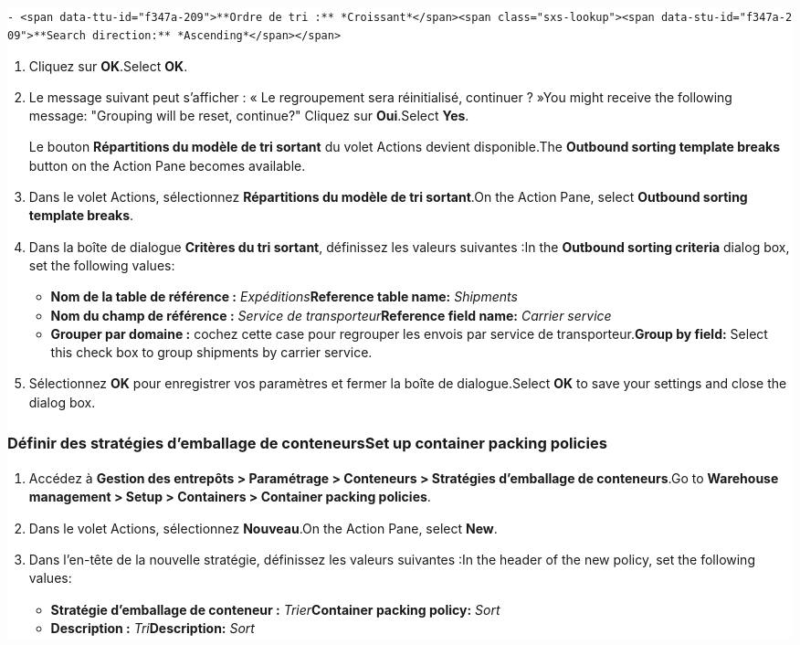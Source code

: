     - <span data-ttu-id="f347a-209">**Ordre de tri :** *Croissant*</span><span class="sxs-lookup"><span data-stu-id="f347a-209">**Search direction:** *Ascending*</span></span>

1. <span data-ttu-id="f347a-210">Cliquez sur **OK**.</span><span class="sxs-lookup"><span data-stu-id="f347a-210">Select **OK**.</span></span>
1. <span data-ttu-id="f347a-211">Le message suivant peut s’afficher : « Le regroupement sera réinitialisé, continuer ? »</span><span class="sxs-lookup"><span data-stu-id="f347a-211">You might receive the following message: "Grouping will be reset, continue?"</span></span> <span data-ttu-id="f347a-212">Cliquez sur **Oui**.</span><span class="sxs-lookup"><span data-stu-id="f347a-212">Select **Yes**.</span></span>

    <span data-ttu-id="f347a-213">Le bouton **Répartitions du modèle de tri sortant** du volet Actions devient disponible.</span><span class="sxs-lookup"><span data-stu-id="f347a-213">The **Outbound sorting template breaks** button on the Action Pane becomes available.</span></span>

1. <span data-ttu-id="f347a-214">Dans le volet Actions, sélectionnez **Répartitions du modèle de tri sortant**.</span><span class="sxs-lookup"><span data-stu-id="f347a-214">On the Action Pane, select **Outbound sorting template breaks**.</span></span>
1. <span data-ttu-id="f347a-215">Dans la boîte de dialogue **Critères du tri sortant**, définissez les valeurs suivantes :</span><span class="sxs-lookup"><span data-stu-id="f347a-215">In the **Outbound sorting criteria** dialog box, set the following values:</span></span>

    - <span data-ttu-id="f347a-216">**Nom de la table de référence :** *Expéditions*</span><span class="sxs-lookup"><span data-stu-id="f347a-216">**Reference table name:** *Shipments*</span></span>
    - <span data-ttu-id="f347a-217">**Nom du champ de référence :** *Service de transporteur*</span><span class="sxs-lookup"><span data-stu-id="f347a-217">**Reference field name:** *Carrier service*</span></span>
    - <span data-ttu-id="f347a-218">**Grouper par domaine :** cochez cette case pour regrouper les envois par service de transporteur.</span><span class="sxs-lookup"><span data-stu-id="f347a-218">**Group by field:** Select this check box to group shipments by carrier service.</span></span>

1. <span data-ttu-id="f347a-219">Sélectionnez **OK** pour enregistrer vos paramètres et fermer la boîte de dialogue.</span><span class="sxs-lookup"><span data-stu-id="f347a-219">Select **OK** to save your settings and close the dialog box.</span></span>

### <a name="set-up-container-packing-policies"></a><span data-ttu-id="f347a-220">Définir des stratégies d’emballage de conteneurs</span><span class="sxs-lookup"><span data-stu-id="f347a-220">Set up container packing policies</span></span>

1. <span data-ttu-id="f347a-221">Accédez à **Gestion des entrepôts \> Paramétrage \> Conteneurs \> Stratégies d’emballage de conteneurs**.</span><span class="sxs-lookup"><span data-stu-id="f347a-221">Go to **Warehouse management \> Setup \> Containers \> Container packing policies**.</span></span>
1. <span data-ttu-id="f347a-222">Dans le volet Actions, sélectionnez **Nouveau**.</span><span class="sxs-lookup"><span data-stu-id="f347a-222">On the Action Pane, select **New**.</span></span>
1. <span data-ttu-id="f347a-223">Dans l’en-tête de la nouvelle stratégie, définissez les valeurs suivantes :</span><span class="sxs-lookup"><span data-stu-id="f347a-223">In the header of the new policy, set the following values:</span></span>

    - <span data-ttu-id="f347a-224">**Stratégie d’emballage de conteneur :** *Trier*</span><span class="sxs-lookup"><span data-stu-id="f347a-224">**Container packing policy:** *Sort*</span></span>
    - <span data-ttu-id="f347a-225">**Description :** *Tri*</span><span class="sxs-lookup"><span data-stu-id="f347a-225">**Description:** *Sort*</span></span>
